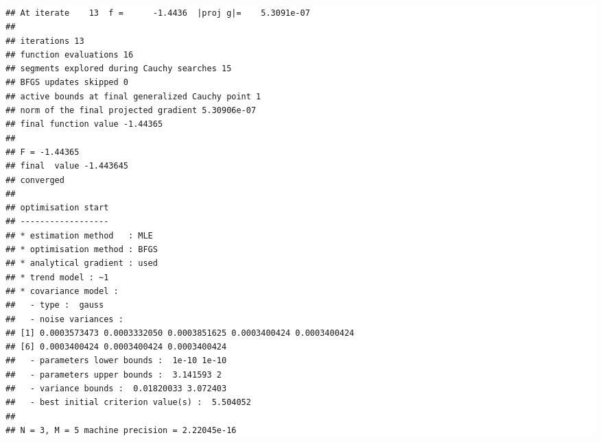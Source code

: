     ## At iterate    13  f =      -1.4436  |proj g|=    5.3091e-07
    ## 
    ## iterations 13
    ## function evaluations 16
    ## segments explored during Cauchy searches 15
    ## BFGS updates skipped 0
    ## active bounds at final generalized Cauchy point 1
    ## norm of the final projected gradient 5.30906e-07
    ## final function value -1.44365
    ## 
    ## F = -1.44365
    ## final  value -1.443645 
    ## converged
    ## 
    ## optimisation start
    ## ------------------
    ## * estimation method   : MLE 
    ## * optimisation method : BFGS 
    ## * analytical gradient : used
    ## * trend model : ~1
    ## * covariance model : 
    ##   - type :  gauss 
    ##   - noise variances :
    ## [1] 0.0003573473 0.0003332050 0.0003851625 0.0003400424 0.0003400424
    ## [6] 0.0003400424 0.0003400424 0.0003400424
    ##   - parameters lower bounds :  1e-10 1e-10 
    ##   - parameters upper bounds :  3.141593 2 
    ##   - variance bounds :  0.01820033 3.072403 
    ##   - best initial criterion value(s) :  5.504052 
    ## 
    ## N = 3, M = 5 machine precision = 2.22045e-16